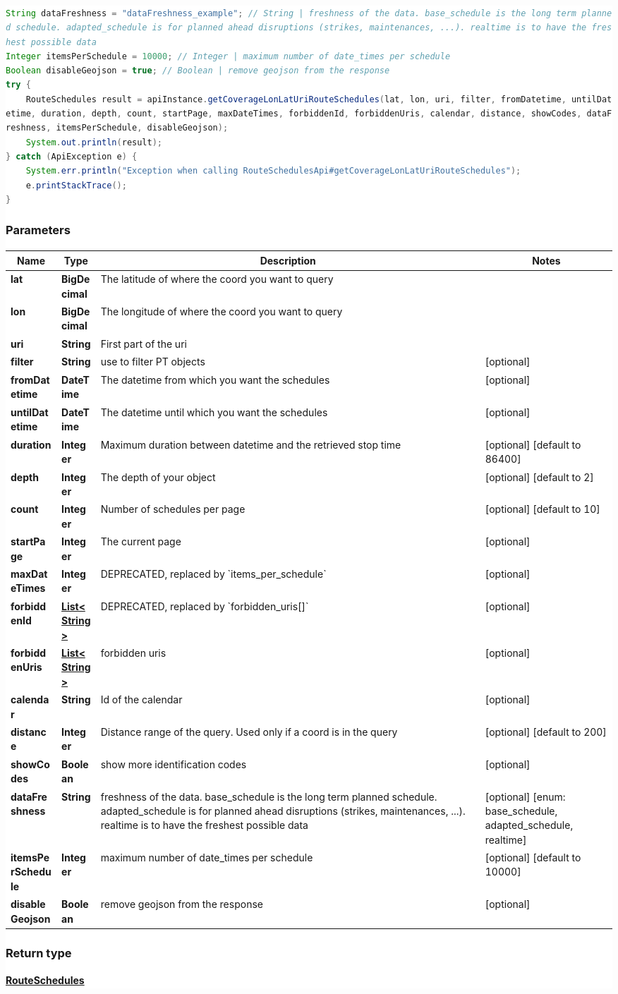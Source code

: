 ```java
String dataFreshness = "dataFreshness_example"; // String | freshness of the data. base_schedule is the long term planned schedule. adapted_schedule is for planned ahead disruptions (strikes, maintenances, ...). realtime is to have the freshest possible data
Integer itemsPerSchedule = 10000; // Integer | maximum number of date_times per schedule
Boolean disableGeojson = true; // Boolean | remove geojson from the response
try {
    RouteSchedules result = apiInstance.getCoverageLonLatUriRouteSchedules(lat, lon, uri, filter, fromDatetime, untilDatetime, duration, depth, count, startPage, maxDateTimes, forbiddenId, forbiddenUris, calendar, distance, showCodes, dataFreshness, itemsPerSchedule, disableGeojson);
    System.out.println(result);
} catch (ApiException e) {
    System.err.println("Exception when calling RouteSchedulesApi#getCoverageLonLatUriRouteSchedules");
    e.printStackTrace();
}
```

### Parameters

Name | Type | Description  | Notes
------------- | ------------- | ------------- | -------------
 **lat** | **BigDecimal**|  The latitude of where the coord you want to query |
 **lon** | **BigDecimal**|  The longitude of where the coord you want to query |
 **uri** | **String**| First part of the uri |
 **filter** | **String**| use to filter PT objects | [optional]
 **fromDatetime** | **DateTime**| The datetime from which you want the schedules | [optional]
 **untilDatetime** | **DateTime**| The datetime until which you want the schedules | [optional]
 **duration** | **Integer**| Maximum duration between datetime and the retrieved stop time | [optional] [default to 86400]
 **depth** | **Integer**| The depth of your object | [optional] [default to 2]
 **count** | **Integer**| Number of schedules per page | [optional] [default to 10]
 **startPage** | **Integer**| The current page | [optional]
 **maxDateTimes** | **Integer**| DEPRECATED, replaced by &#x60;items_per_schedule&#x60; | [optional]
 **forbiddenId** | [**List&lt;String&gt;**](String.md)| DEPRECATED, replaced by &#x60;forbidden_uris[]&#x60; | [optional]
 **forbiddenUris** | [**List&lt;String&gt;**](String.md)| forbidden uris | [optional]
 **calendar** | **String**| Id of the calendar | [optional]
 **distance** | **Integer**| Distance range of the query. Used only if a coord is in the query | [optional] [default to 200]
 **showCodes** | **Boolean**| show more identification codes | [optional]
 **dataFreshness** | **String**| freshness of the data. base_schedule is the long term planned schedule. adapted_schedule is for planned ahead disruptions (strikes, maintenances, ...). realtime is to have the freshest possible data | [optional] [enum: base_schedule, adapted_schedule, realtime]
 **itemsPerSchedule** | **Integer**| maximum number of date_times per schedule | [optional] [default to 10000]
 **disableGeojson** | **Boolean**| remove geojson from the response | [optional]

### Return type

[**RouteSchedules**](RouteSchedules.md)
